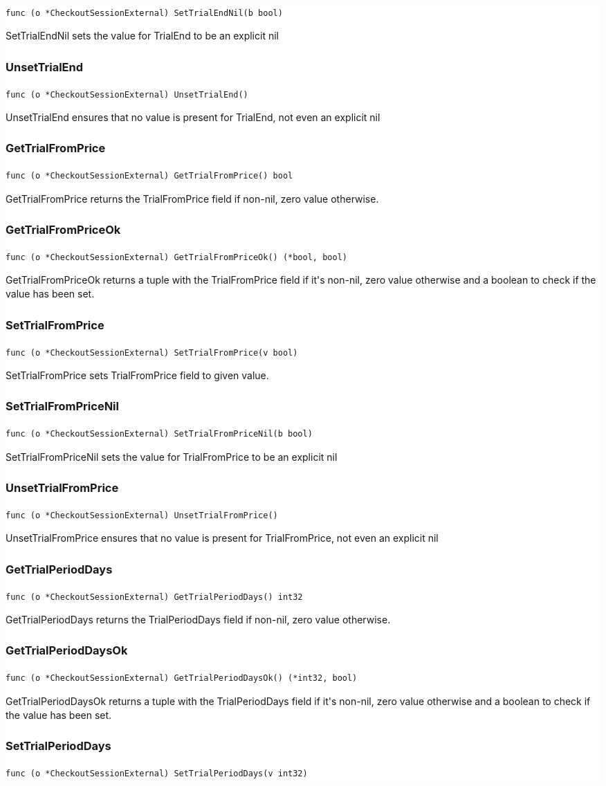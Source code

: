 `func (o *CheckoutSessionExternal) SetTrialEndNil(b bool)`

 SetTrialEndNil sets the value for TrialEnd to be an explicit nil

### UnsetTrialEnd
`func (o *CheckoutSessionExternal) UnsetTrialEnd()`

UnsetTrialEnd ensures that no value is present for TrialEnd, not even an explicit nil
### GetTrialFromPrice

`func (o *CheckoutSessionExternal) GetTrialFromPrice() bool`

GetTrialFromPrice returns the TrialFromPrice field if non-nil, zero value otherwise.

### GetTrialFromPriceOk

`func (o *CheckoutSessionExternal) GetTrialFromPriceOk() (*bool, bool)`

GetTrialFromPriceOk returns a tuple with the TrialFromPrice field if it's non-nil, zero value otherwise
and a boolean to check if the value has been set.

### SetTrialFromPrice

`func (o *CheckoutSessionExternal) SetTrialFromPrice(v bool)`

SetTrialFromPrice sets TrialFromPrice field to given value.


### SetTrialFromPriceNil

`func (o *CheckoutSessionExternal) SetTrialFromPriceNil(b bool)`

 SetTrialFromPriceNil sets the value for TrialFromPrice to be an explicit nil

### UnsetTrialFromPrice
`func (o *CheckoutSessionExternal) UnsetTrialFromPrice()`

UnsetTrialFromPrice ensures that no value is present for TrialFromPrice, not even an explicit nil
### GetTrialPeriodDays

`func (o *CheckoutSessionExternal) GetTrialPeriodDays() int32`

GetTrialPeriodDays returns the TrialPeriodDays field if non-nil, zero value otherwise.

### GetTrialPeriodDaysOk

`func (o *CheckoutSessionExternal) GetTrialPeriodDaysOk() (*int32, bool)`

GetTrialPeriodDaysOk returns a tuple with the TrialPeriodDays field if it's non-nil, zero value otherwise
and a boolean to check if the value has been set.

### SetTrialPeriodDays

`func (o *CheckoutSessionExternal) SetTrialPeriodDays(v int32)`
